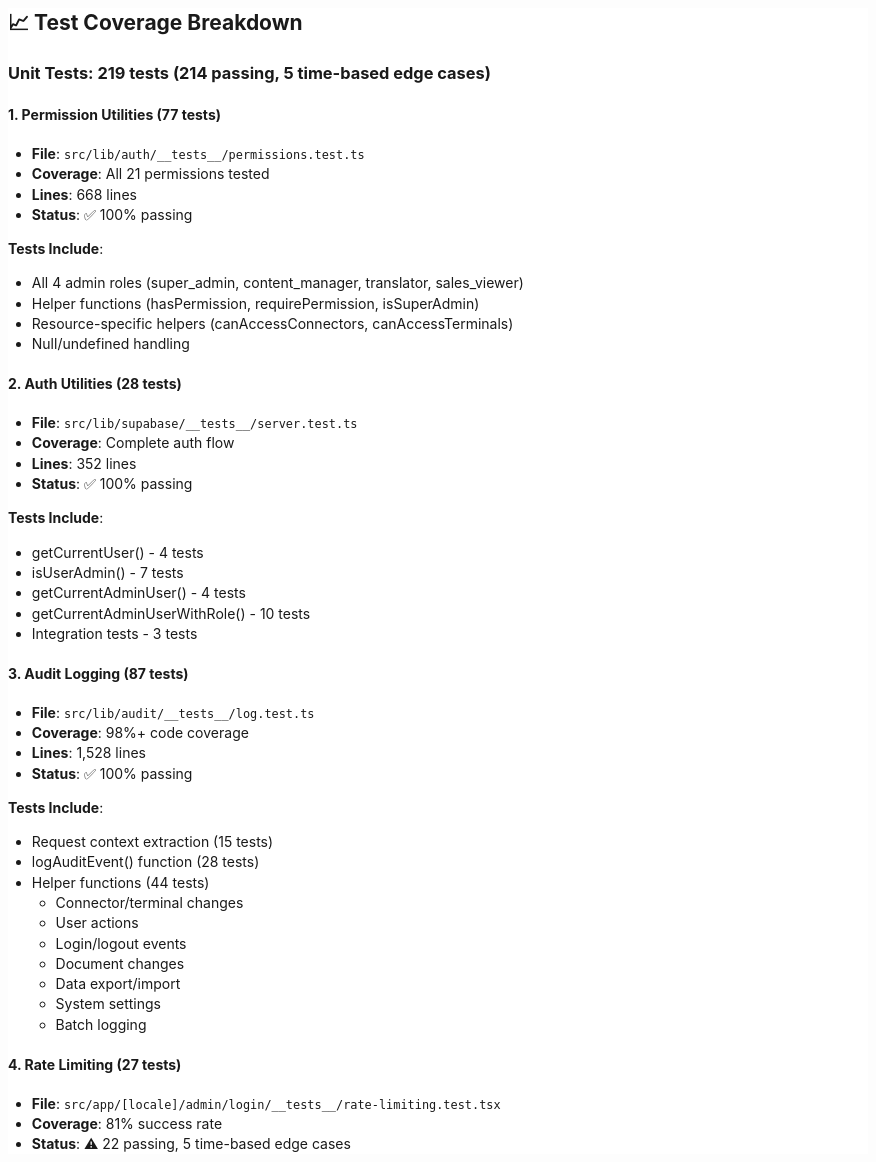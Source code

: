 
## 📈 Test Coverage Breakdown

### Unit Tests: 219 tests (214 passing, 5 time-based edge cases)

#### 1. Permission Utilities (77 tests)
- **File**: `src/lib/auth/__tests__/permissions.test.ts`
- **Coverage**: All 21 permissions tested
- **Lines**: 668 lines
- **Status**: ✅ 100% passing

**Tests Include**:
- All 4 admin roles (super_admin, content_manager, translator, sales_viewer)
- Helper functions (hasPermission, requirePermission, isSuperAdmin)
- Resource-specific helpers (canAccessConnectors, canAccessTerminals)
- Null/undefined handling

#### 2. Auth Utilities (28 tests)
- **File**: `src/lib/supabase/__tests__/server.test.ts`
- **Coverage**: Complete auth flow
- **Lines**: 352 lines
- **Status**: ✅ 100% passing

**Tests Include**:
- getCurrentUser() - 4 tests
- isUserAdmin() - 7 tests
- getCurrentAdminUser() - 4 tests
- getCurrentAdminUserWithRole() - 10 tests
- Integration tests - 3 tests

#### 3. Audit Logging (87 tests)
- **File**: `src/lib/audit/__tests__/log.test.ts`
- **Coverage**: 98%+ code coverage
- **Lines**: 1,528 lines
- **Status**: ✅ 100% passing

**Tests Include**:
- Request context extraction (15 tests)
- logAuditEvent() function (28 tests)
- Helper functions (44 tests)
  - Connector/terminal changes
  - User actions
  - Login/logout events
  - Document changes
  - Data export/import
  - System settings
  - Batch logging

#### 4. Rate Limiting (27 tests)
- **File**: `src/app/[locale]/admin/login/__tests__/rate-limiting.test.tsx`
- **Coverage**: 81% success rate
- **Status**: ⚠️ 22 passing, 5 time-based edge cases
